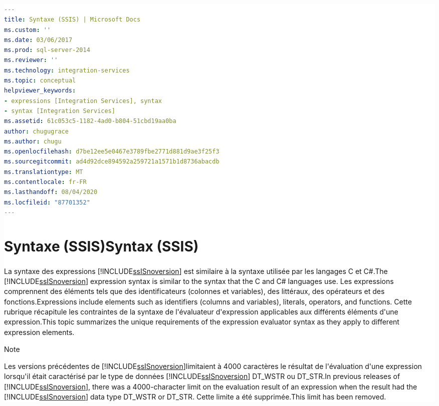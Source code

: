 ```yaml
---
title: Syntaxe (SSIS) | Microsoft Docs
ms.custom: ''
ms.date: 03/06/2017
ms.prod: sql-server-2014
ms.reviewer: ''
ms.technology: integration-services
ms.topic: conceptual
helpviewer_keywords:
- expressions [Integration Services], syntax
- syntax [Integration Services]
ms.assetid: 61c053c5-1182-4ad0-b804-51cbd19aa0ba
author: chugugrace
ms.author: chugu
ms.openlocfilehash: d7be12ee5e0467e3789fbe2771d881d9ae3f25f3
ms.sourcegitcommit: ad4d92dce894592a259721a1571b1d8736abacdb
ms.translationtype: MT
ms.contentlocale: fr-FR
ms.lasthandoff: 08/04/2020
ms.locfileid: "87701352"
---
```

# <a name="syntax-ssis"></a><span data-ttu-id="edd92-102">Syntaxe (SSIS)</span><span class="sxs-lookup"><span data-stu-id="edd92-102">Syntax (SSIS)</span></span>
  <span data-ttu-id="edd92-103">La syntaxe des expressions [!INCLUDE[ssISnoversion](../../includes/ssisnoversion-md.md)] est similaire à la syntaxe utilisée par les langages C et C#.</span><span class="sxs-lookup"><span data-stu-id="edd92-103">The [!INCLUDE[ssISnoversion](../../includes/ssisnoversion-md.md)] expression syntax is similar to the syntax that the C and C# languages use.</span></span> <span data-ttu-id="edd92-104">Les expressions comprennent des éléments tels que des identificateurs (colonnes et variables), des littéraux, des opérateurs et des fonctions.</span><span class="sxs-lookup"><span data-stu-id="edd92-104">Expressions include elements such as identifiers (columns and variables), literals, operators, and functions.</span></span> <span data-ttu-id="edd92-105">Cette rubrique récapitule les contraintes de la syntaxe de l'évaluateur d'expression applicables aux différents éléments d'une expression.</span><span class="sxs-lookup"><span data-stu-id="edd92-105">This topic summarizes the unique requirements of the expression evaluator syntax as they apply to different expression elements.</span></span>  
  
> [!NOTE]  
>  <span data-ttu-id="edd92-106">Les versions précédentes de [!INCLUDE[ssISnoversion](../../includes/ssisnoversion-md.md)]limitaient à 4000 caractères le résultat de l'évaluation d'une expression lorsqu'il était caractérisé par le type de données [!INCLUDE[ssISnoversion](../../includes/ssisnoversion-md.md)] DT_WSTR ou DT_STR.</span><span class="sxs-lookup"><span data-stu-id="edd92-106">In previous releases of [!INCLUDE[ssISnoversion](../../includes/ssisnoversion-md.md)], there was a 4000-character limit on the evaluation result of an expression when the result had the [!INCLUDE[ssISnoversion](../../includes/ssisnoversion-md.md)] data type DT_WSTR or DT_STR.</span></span> <span data-ttu-id="edd92-107">Cette limite a été supprimée.</span><span class="sxs-lookup"><span data-stu-id="edd92-107">This limit has been removed.</span></span>  
  